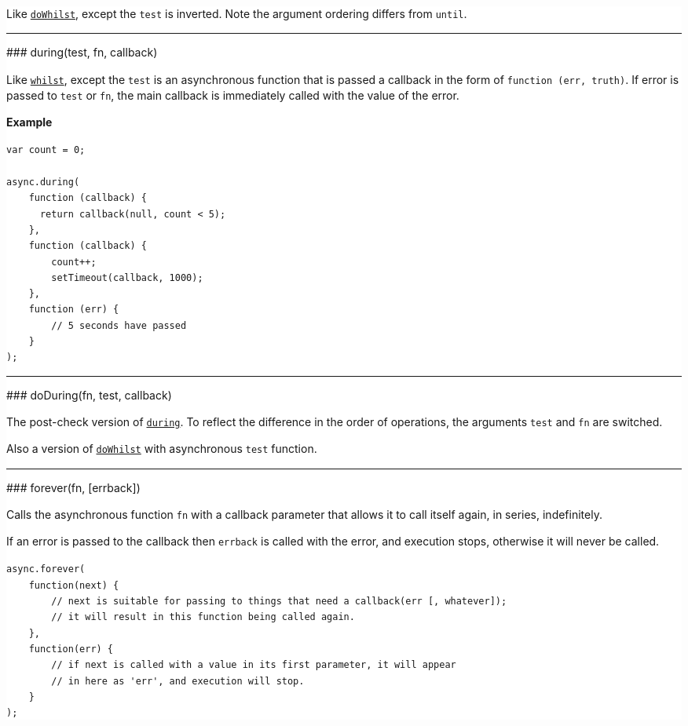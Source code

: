 Like [`doWhilst`](#doWhilst), except the `test` is inverted. Note the argument ordering differs from `until`.

------------------------------------------------------------------------

<span id="during"></span> \#\#\# during(test, fn, callback)

Like [`whilst`](#whilst), except the `test` is an asynchronous function that is passed a callback in the form of `function (err, truth)`. If error is passed to `test` or `fn`, the main callback is immediately called with the value of the error.

**Example**

    var count = 0;

    async.during(
        function (callback) {
          return callback(null, count < 5);
        },
        function (callback) {
            count++;
            setTimeout(callback, 1000);
        },
        function (err) {
            // 5 seconds have passed
        }
    );

------------------------------------------------------------------------

<span id="doDuring"></span> \#\#\# doDuring(fn, test, callback)

The post-check version of [`during`](#during). To reflect the difference in the order of operations, the arguments `test` and `fn` are switched.

Also a version of [`doWhilst`](#doWhilst) with asynchronous `test` function.

------------------------------------------------------------------------

<span id="forever"></span> \#\#\# forever(fn, \[errback\])

Calls the asynchronous function `fn` with a callback parameter that allows it to call itself again, in series, indefinitely.

If an error is passed to the callback then `errback` is called with the error, and execution stops, otherwise it will never be called.

    async.forever(
        function(next) {
            // next is suitable for passing to things that need a callback(err [, whatever]);
            // it will result in this function being called again.
        },
        function(err) {
            // if next is called with a value in its first parameter, it will appear
            // in here as 'err', and execution will stop.
        }
    );
